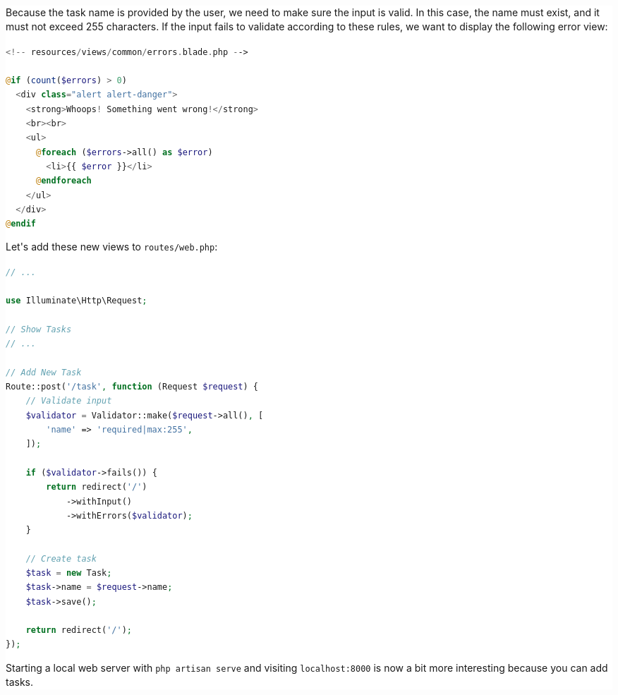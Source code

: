 Because the task name is provided by the user, we need to make sure the input is valid. In this case, the name must exist, and it must not exceed 255 characters. If the input fails to validate according to these rules, we want to display the following error view:

```php
<!-- resources/views/common/errors.blade.php -->

@if (count($errors) > 0)
  <div class="alert alert-danger">
    <strong>Whoops! Something went wrong!</strong>
    <br><br>
    <ul>
      @foreach ($errors->all() as $error)
        <li>{{ $error }}</li>
      @endforeach
    </ul>
  </div>
@endif
```

Let's add these new views to `routes/web.php`:

```php
// ...

use Illuminate\Http\Request;

// Show Tasks
// ...

// Add New Task
Route::post('/task', function (Request $request) {
    // Validate input
    $validator = Validator::make($request->all(), [
        'name' => 'required|max:255',
    ]);

    if ($validator->fails()) {
        return redirect('/')
            ->withInput()
            ->withErrors($validator);
    }

    // Create task
    $task = new Task;
    $task->name = $request->name;
    $task->save();

    return redirect('/');
});
```

Starting a local web server with `php artisan serve` and visiting
`localhost:8000` is now a bit more interesting because you can add tasks.
